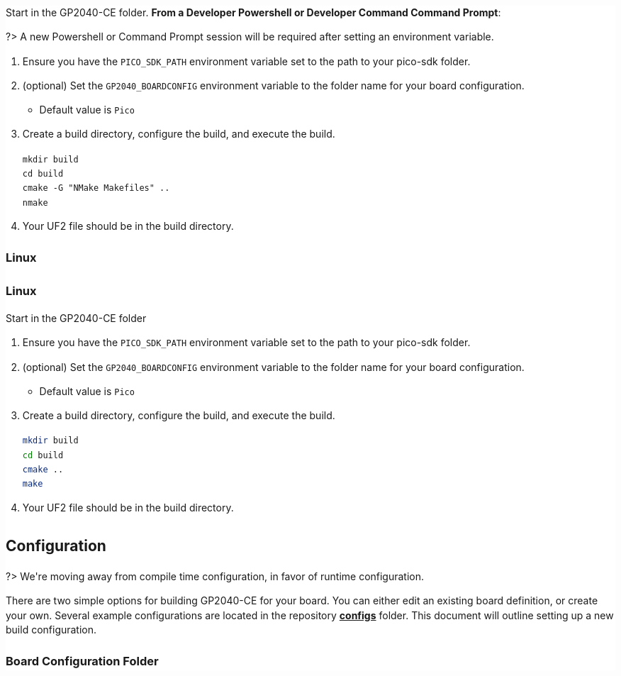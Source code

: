 Start in the GP2040-CE folder. **From a Developer Powershell or Developer Command Command Prompt**:

?> A new Powershell or Command Prompt session will be required after setting an environment variable.

1. Ensure you have the `PICO_SDK_PATH` environment variable set to the path to your pico-sdk folder.
2. (optional) Set the `GP2040_BOARDCONFIG` environment variable to the folder name for your board configuration.
    - Default value is `Pico`

3. Create a build directory, configure the build, and execute the build.

    ```console
    mkdir build
    cd build
    cmake -G "NMake Makefiles" ..
    nmake
    ```

4. Your UF2 file should be in the build directory.

### **Linux**

### Linux

Start in the GP2040-CE folder

1. Ensure you have the `PICO_SDK_PATH` environment variable set to the path to your pico-sdk folder.
2. (optional) Set the `GP2040_BOARDCONFIG` environment variable to the folder name for your board configuration.
    - Default value is `Pico`
3. Create a build directory, configure the build, and execute the build.

    ```bash
    mkdir build
    cd build
    cmake ..
    make
    ```

4. Your UF2 file should be in the build directory.



## Configuration

?> We're moving away from compile time configuration, in favor of runtime configuration.

There are two simple options for building GP2040-CE for your board. You can either edit an existing board definition, or create your own. Several example configurations are located in the repository **[configs](https://github.com/OpenStickCommunity/GP2040-CE/tree/main/configs)** folder. This document will outline setting up a new build configuration.

### Board Configuration Folder
